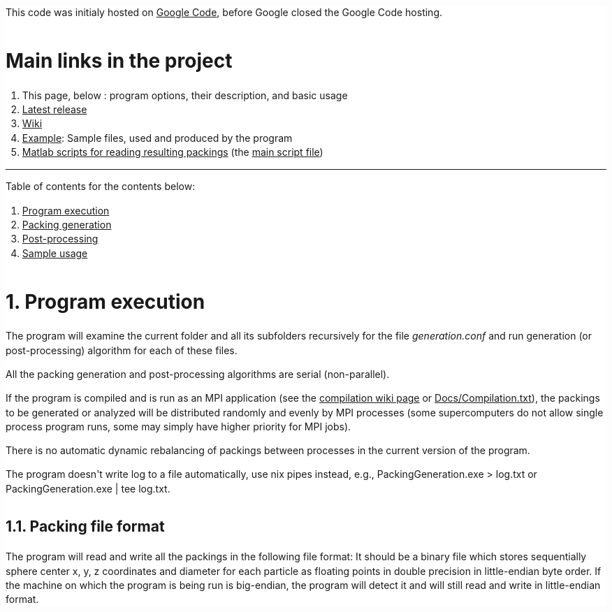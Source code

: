 This code was initialy hosted on [Google Code](https://code.google.com/p/packing-generation/), 
before Google closed the Google Code hosting.

# Main links in the project
1. This page, below : program options, their description, and basic usage
2. [Latest release](https://github.com/VasiliBaranov/packing-generation/releases/latest)
3. [Wiki](https://github.com/VasiliBaranov/packing-generation/wiki)
4. [Example](https://github.com/VasiliBaranov/packing-generation/tree/master/Docs/Examples): Sample files, used and produced by the program
5. [Matlab scripts for reading resulting packings](https://github.com/VasiliBaranov/packing-generation/tree/master/Docs/MATLAB%20scripts%20for%20interpreting%20results) (the [main script file](https://github.com/VasiliBaranov/packing-generation/blob/master/Docs/MATLAB%20scripts%20for%20interpreting%20results/ReadPackingScript.m))

___
Table of contents for the contents below:

1. [Program execution](https://github.com/VasiliBaranov/packing-generation#1-program-execution)
2. [Packing generation](https://github.com/VasiliBaranov/packing-generation#2-packing-generation)
3. [Post-processing](https://github.com/VasiliBaranov/packing-generation#3-post-processing)
4. [Sample usage](https://github.com/VasiliBaranov/packing-generation#4-sample-usage)

# 1. Program execution

The program will examine the current folder and all its subfolders recursively for the file
*generation.conf* and run generation (or post-processing) algorithm for each of these files.

All the packing generation and post-processing algorithms are serial (non-parallel).

If the program is compiled and is run as an MPI application (see the 
[compilation wiki page](https://github.com/VasiliBaranov/packing-generation/wiki/Compilation) or
[Docs/Compilation.txt](https://github.com/VasiliBaranov/packing-generation/tree/master/Docs/Compilation.txt)),
the packings to be generated or analyzed will be distributed randomly and evenly by MPI processes
(some supercomputers do not allow single process program runs, some may simply have higher priority
for MPI jobs).

There is no automatic dynamic rebalancing of packings between processes in the current version of
the program.

The program doesn't write log to a file automatically, use nix pipes instead, e.g.,
PackingGeneration.exe > log.txt or PackingGeneration.exe | tee log.txt.

## 1.1. Packing file format

The program will read and write all the packings in the following file format: It should be a binary
file which stores sequentially sphere center x, y, z coordinates and diameter for each particle as
floating points in double precision in little-endian byte order. If the machine on which the program
is being run is big-endian, the program will detect it and will still read and write in
little-endian format.
